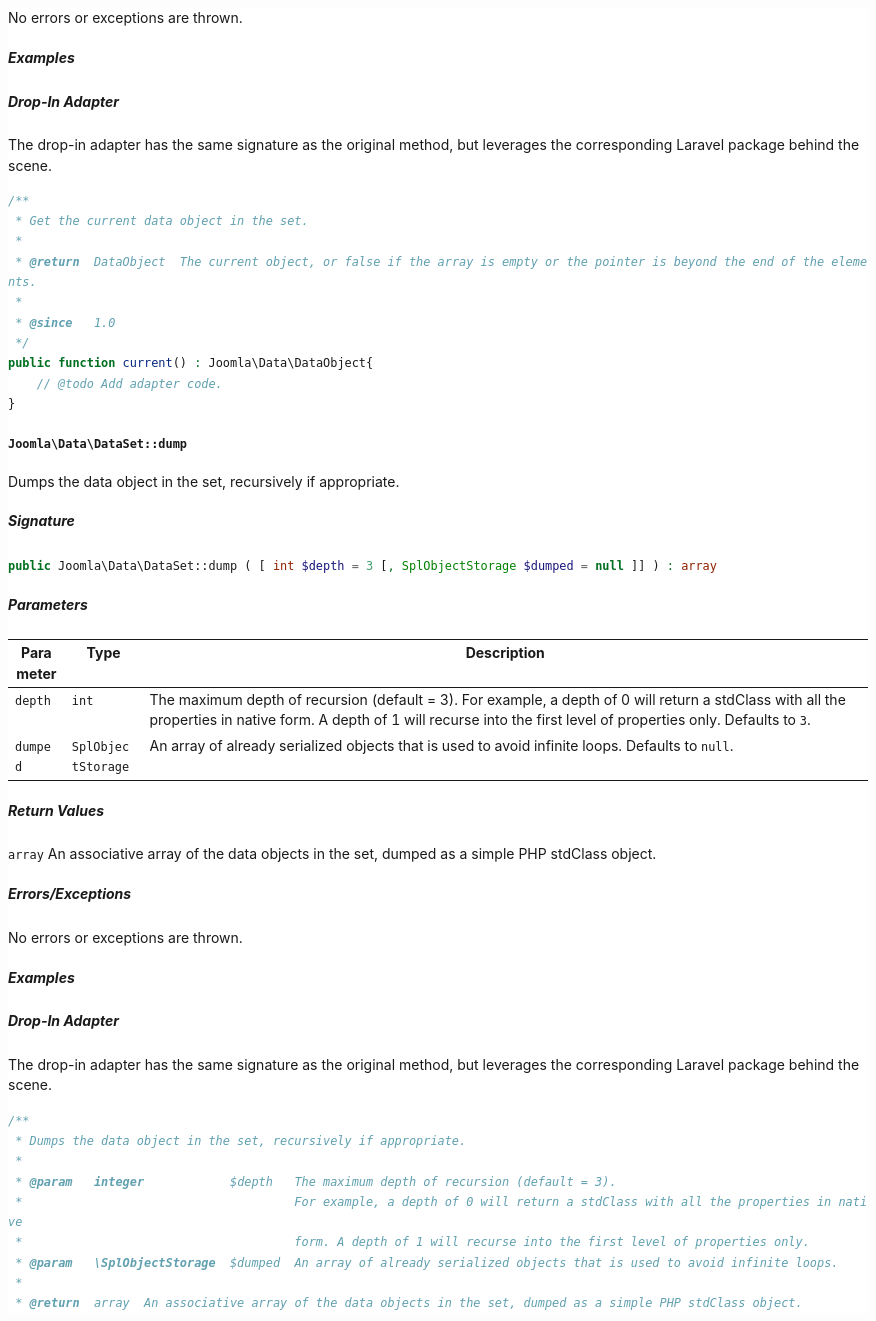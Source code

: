 No errors or exceptions are thrown.

##### Examples

##### Drop-In Adapter

The drop-in adapter has the same signature as the original  method,
but leverages the corresponding Laravel package behind the scene.
 
```php
/**
 * Get the current data object in the set.
 *
 * @return  DataObject  The current object, or false if the array is empty or the pointer is beyond the end of the elements.
 *
 * @since   1.0
 */
public function current() : Joomla\Data\DataObject{
    // @todo Add adapter code.
}
```
#### `Joomla\Data\DataSet::dump`

Dumps the data object in the set, recursively if appropriate.

##### Signature

```php
public Joomla\Data\DataSet::dump ( [ int $depth = 3 [, SplObjectStorage $dumped = null ]] ) : array
```
##### Parameters

| Parameter | Type | Description |
|----------|------|-------------|
| `depth` | `int` | The maximum depth of recursion (default = 3).  For example, a depth of 0 will return a stdClass with all the properties in native form. A depth of 1 will recurse into the first level of properties only. Defaults to `3`. |
| `dumped` | `SplObjectStorage` | An array of already serialized objects that is used to avoid infinite loops. Defaults to `null`. |

##### Return Values

`array` An associative array of the data objects in the set, dumped as a simple PHP stdClass object.

##### Errors/Exceptions

No errors or exceptions are thrown.

##### Examples

##### Drop-In Adapter

The drop-in adapter has the same signature as the original  method,
but leverages the corresponding Laravel package behind the scene.
 
```php
/**
 * Dumps the data object in the set, recursively if appropriate.
 *
 * @param   integer            $depth   The maximum depth of recursion (default = 3).
 *                                      For example, a depth of 0 will return a stdClass with all the properties in native
 *                                      form. A depth of 1 will recurse into the first level of properties only.
 * @param   \SplObjectStorage  $dumped  An array of already serialized objects that is used to avoid infinite loops.
 *
 * @return  array  An associative array of the data objects in the set, dumped as a simple PHP stdClass object.
```